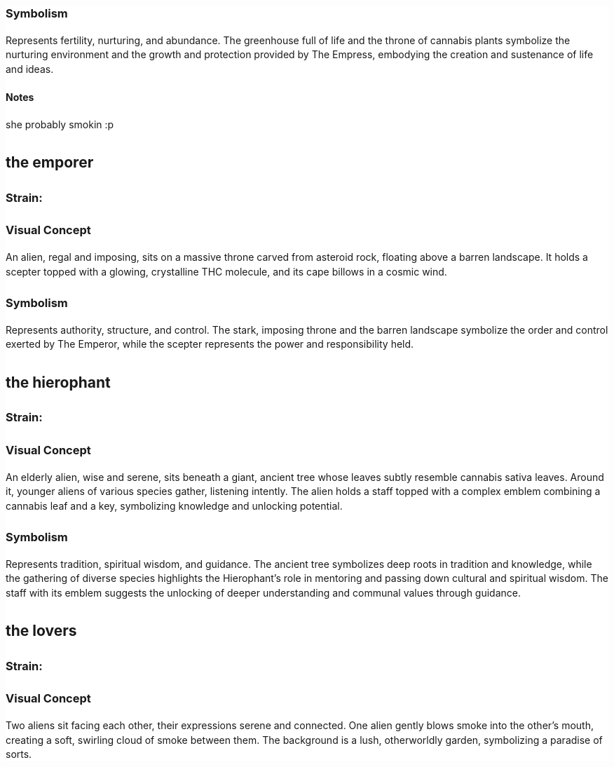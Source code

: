 ### Symbolism
Represents fertility, nurturing, and abundance. The greenhouse full of life and the throne of cannabis plants symbolize the nurturing environment and the growth and protection provided by The Empress, embodying the creation and sustenance of life and ideas.

#### Notes
she probably smokin :p

## the emporer

### Strain:


### Visual Concept
An alien, regal and imposing, sits on a massive throne carved from asteroid rock, floating above a barren landscape. It holds a scepter topped with a glowing, crystalline THC molecule, and its cape billows in a cosmic wind.

### Symbolism
Represents authority, structure, and control. The stark, imposing throne and the barren landscape symbolize the order and control exerted by The Emperor, while the scepter represents the power and responsibility held.

## the hierophant

### Strain:


### Visual Concept
An elderly alien, wise and serene, sits beneath a giant, ancient tree whose leaves subtly resemble cannabis sativa leaves. Around it, younger aliens of various species gather, listening intently. The alien holds a staff topped with a complex emblem combining a cannabis leaf and a key, symbolizing knowledge and unlocking potential.

### Symbolism
Represents tradition, spiritual wisdom, and guidance. The ancient tree symbolizes deep roots in tradition and knowledge, while the gathering of diverse species highlights the Hierophant’s role in mentoring and passing down cultural and spiritual wisdom. The staff with its emblem suggests the unlocking of deeper understanding and communal values through guidance.

## the lovers

### Strain:


### Visual Concept
Two aliens sit facing each other, their expressions serene and connected. One alien gently blows smoke into the other’s mouth, creating a soft, swirling cloud of smoke between them. The background is a lush, otherworldly garden, symbolizing a paradise of sorts.
